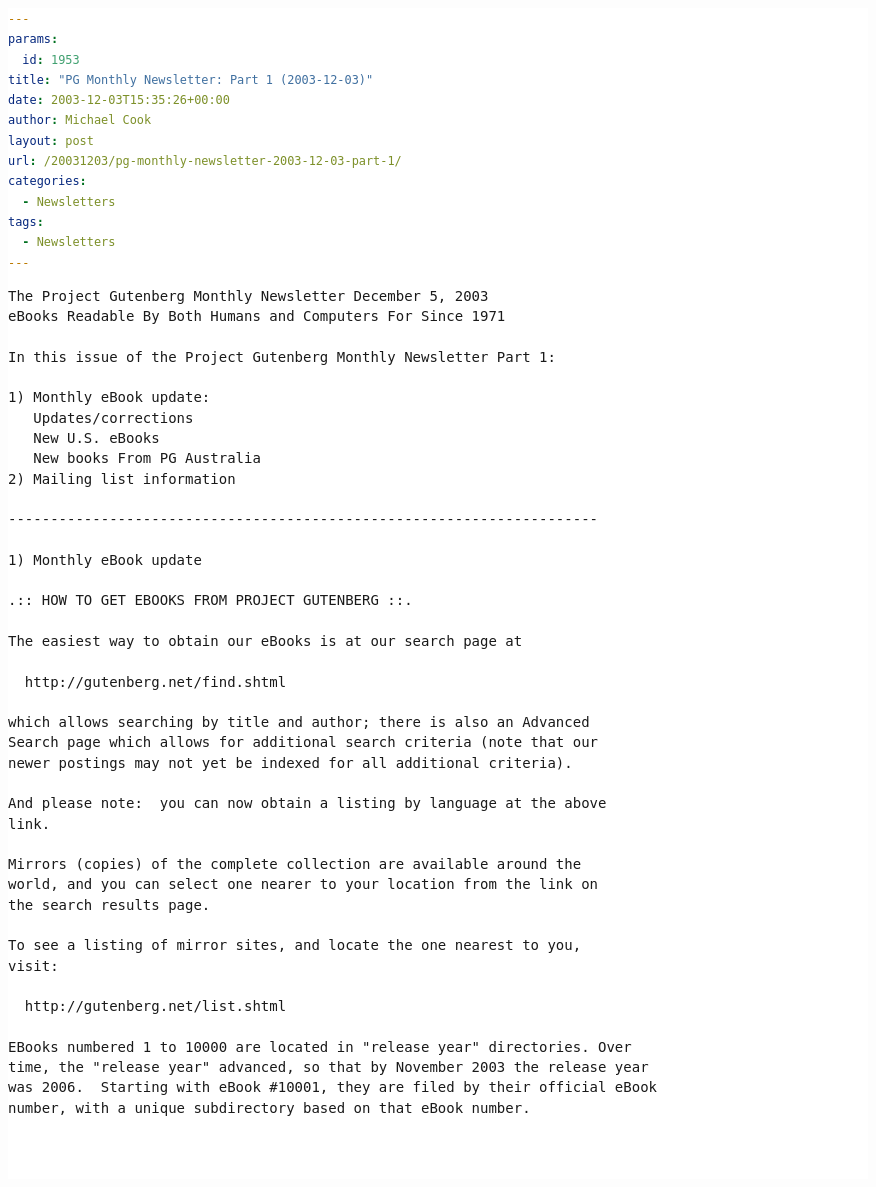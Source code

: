 ```yaml
---
params:
  id: 1953
title: "PG Monthly Newsletter: Part 1 (2003-12-03)"
date: 2003-12-03T15:35:26+00:00
author: Michael Cook
layout: post
url: /20031203/pg-monthly-newsletter-2003-12-03-part-1/
categories:
  - Newsletters
tags:
  - Newsletters
---
```

<pre>The Project Gutenberg Monthly Newsletter December 5, 2003
eBooks Readable By Both Humans and Computers For Since 1971

In this issue of the Project Gutenberg Monthly Newsletter Part 1:

1) Monthly eBook update:
   Updates/corrections
   New U.S. eBooks
   New books From PG Australia
2) Mailing list information

----------------------------------------------------------------------

1) Monthly eBook update

.:: HOW TO GET EBOOKS FROM PROJECT GUTENBERG ::.

The easiest way to obtain our eBooks is at our search page at

  http://gutenberg.net/find.shtml

which allows searching by title and author; there is also an Advanced
Search page which allows for additional search criteria (note that our
newer postings may not yet be indexed for all additional criteria).

And please note:  you can now obtain a listing by language at the above
link.

Mirrors (copies) of the complete collection are available around the
world, and you can select one nearer to your location from the link on
the search results page.

To see a listing of mirror sites, and locate the one nearest to you,
visit:

  http://gutenberg.net/list.shtml

EBooks numbered 1 to 10000 are located in "release year" directories. Over
time, the "release year" advanced, so that by November 2003 the release year
was 2006.  Starting with eBook #10001, they are filed by their official eBook
number, with a unique subdirectory based on that eBook number.
